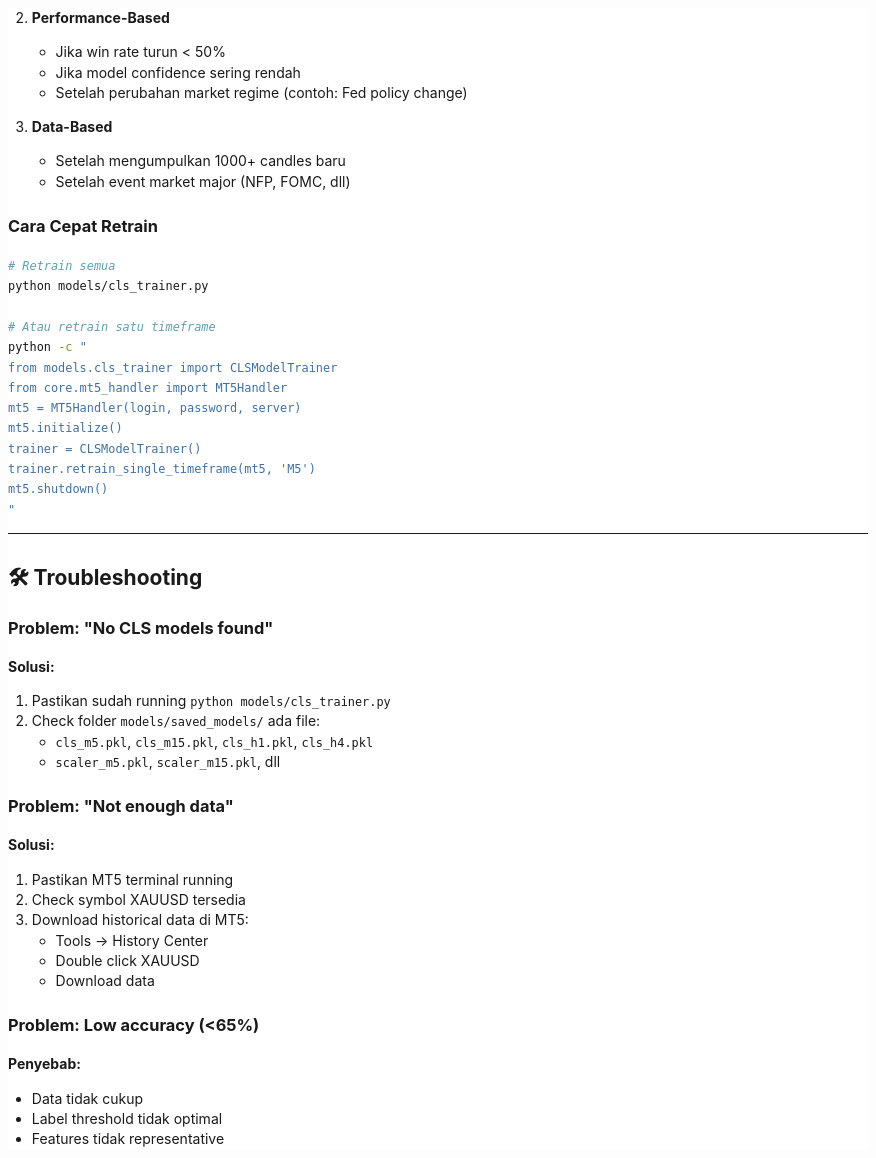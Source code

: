 2. **Performance-Based**
   - Jika win rate turun < 50%
   - Jika model confidence sering rendah
   - Setelah perubahan market regime (contoh: Fed policy change)

3. **Data-Based**
   - Setelah mengumpulkan 1000+ candles baru
   - Setelah event market major (NFP, FOMC, dll)

### Cara Cepat Retrain

```bash
# Retrain semua
python models/cls_trainer.py

# Atau retrain satu timeframe
python -c "
from models.cls_trainer import CLSModelTrainer
from core.mt5_handler import MT5Handler
mt5 = MT5Handler(login, password, server)
mt5.initialize()
trainer = CLSModelTrainer()
trainer.retrain_single_timeframe(mt5, 'M5')
mt5.shutdown()
"
```

---

## 🛠️ Troubleshooting

### Problem: "No CLS models found"

**Solusi:**
1. Pastikan sudah running `python models/cls_trainer.py`
2. Check folder `models/saved_models/` ada file:
   - `cls_m5.pkl`, `cls_m15.pkl`, `cls_h1.pkl`, `cls_h4.pkl`
   - `scaler_m5.pkl`, `scaler_m15.pkl`, dll

### Problem: "Not enough data"

**Solusi:**
1. Pastikan MT5 terminal running
2. Check symbol XAUUSD tersedia
3. Download historical data di MT5:
   - Tools → History Center
   - Double click XAUUSD
   - Download data

### Problem: Low accuracy (<65%)

**Penyebab:**
- Data tidak cukup
- Label threshold tidak optimal
- Features tidak representative
